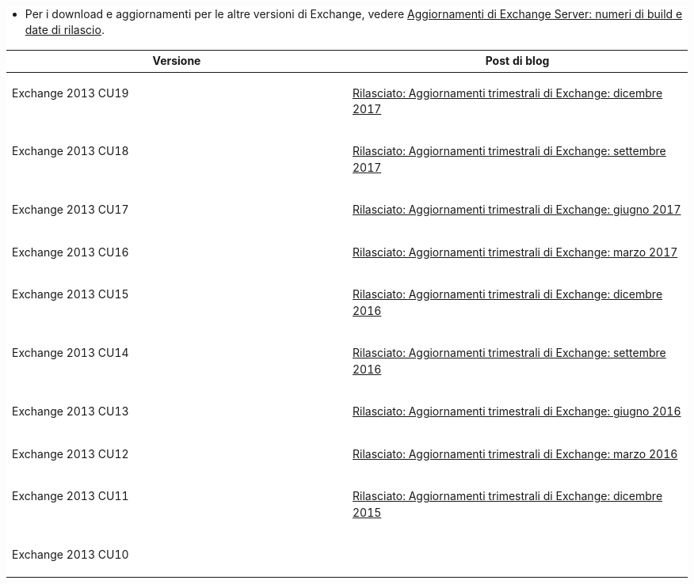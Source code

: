   - Per i download e aggiornamenti per le altre versioni di Exchange, vedere [Aggiornamenti di Exchange Server: numeri di build e date di rilascio](https://go.microsoft.com/fwlink/p/?linkid=512549).


<table>
<colgroup>
<col style="width: 50%" />
<col style="width: 50%" />
</colgroup>
<thead>
<tr class="header">
<th>Versione</th>
<th>Post di blog</th>
</tr>
</thead>
<tbody>
<tr class="odd">
<td><p>Exchange 2013 CU19</p></td>
<td><p><a href="https://go.microsoft.com/fwlink/p/?linkid=865293">Rilasciato: Aggiornamenti trimestrali di Exchange: dicembre 2017</a></p></td>
</tr>
<tr class="even">
<td><p>Exchange 2013 CU18</p></td>
<td><p><a href="https://go.microsoft.com/fwlink/p/?linkid=858936">Rilasciato: Aggiornamenti trimestrali di Exchange: settembre 2017</a></p></td>
</tr>
<tr class="odd">
<td><p>Exchange 2013 CU17</p></td>
<td><p><a href="https://go.microsoft.com/fwlink/p/?linkid=852170">Rilasciato: Aggiornamenti trimestrali di Exchange: giugno 2017</a></p></td>
</tr>
<tr class="even">
<td><p>Exchange 2013 CU16</p></td>
<td><p><a href="https://go.microsoft.com/fwlink/p/?linkid=845203">Rilasciato: Aggiornamenti trimestrali di Exchange: marzo 2017</a></p></td>
</tr>
<tr class="odd">
<td><p>Exchange 2013 CU15</p></td>
<td><p><a href="https://go.microsoft.com/fwlink/p/?linkid=837801">Rilasciato: Aggiornamenti trimestrali di Exchange: dicembre 2016</a></p></td>
</tr>
<tr class="even">
<td><p>Exchange 2013 CU14</p></td>
<td><p><a href="https://go.microsoft.com/fwlink/p/?linkid=827208">Rilasciato: Aggiornamenti trimestrali di Exchange: settembre 2016</a></p></td>
</tr>
<tr class="odd">
<td><p>Exchange 2013 CU13</p></td>
<td><p><a href="https://go.microsoft.com/fwlink/p/?linkid=808655">Rilasciato: Aggiornamenti trimestrali di Exchange: giugno 2016</a></p></td>
</tr>
<tr class="even">
<td><p>Exchange 2013 CU12</p></td>
<td><p><a href="https://go.microsoft.com/fwlink/p/?linkid=747752">Rilasciato: Aggiornamenti trimestrali di Exchange: marzo 2016</a></p></td>
</tr>
<tr class="odd">
<td><p>Exchange 2013 CU11</p></td>
<td><p><a href="https://go.microsoft.com/fwlink/p/?linkid=717701">Rilasciato: Aggiornamenti trimestrali di Exchange: dicembre 2015</a></p></td>
</tr>
<tr class="even">
<td><p>Exchange 2013 CU10</p></td>